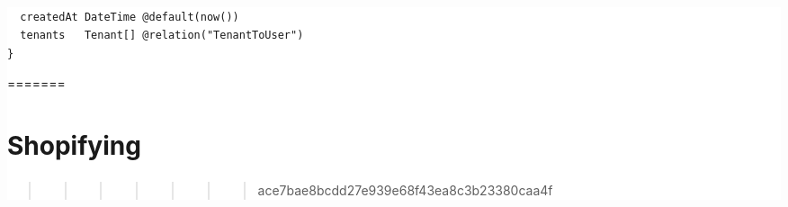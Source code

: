```prisma
  createdAt DateTime @default(now())
  tenants   Tenant[] @relation("TenantToUser")
}
```
=======
# Shopifying
>>>>>>> ace7bae8bcdd27e939e68f43ea8c3b23380caa4f
